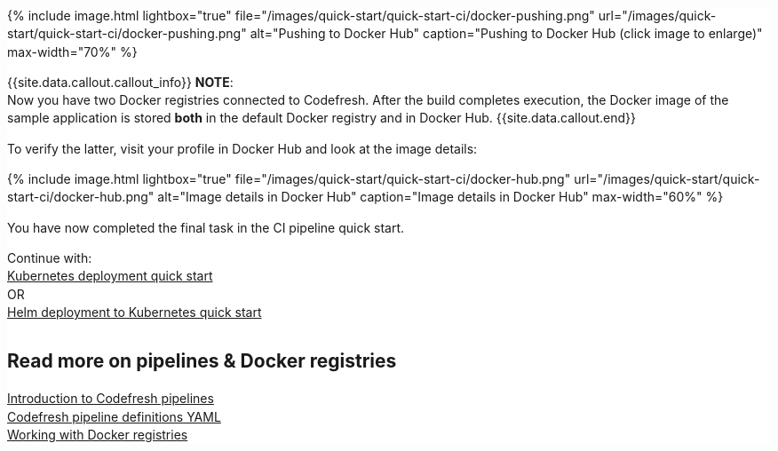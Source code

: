 {% include 
image.html 
lightbox="true" 
file="/images/quick-start/quick-start-ci/docker-pushing.png" 
url="/images/quick-start/quick-start-ci/docker-pushing.png" 
alt="Pushing to Docker Hub" 
caption="Pushing to Docker Hub (click image to enlarge)" 
max-width="70%" 
%}

{{site.data.callout.callout_info}}
**NOTE**:  
Now you have two Docker registries connected to Codefresh. After the build completes execution, the Docker image of the sample application is stored **both** in the default Docker registry and in Docker Hub.
{{site.data.callout.end}}

To verify the latter, visit your profile in Docker Hub and look at the image details:

{% include 
image.html 
lightbox="true" 
file="/images/quick-start/quick-start-ci/docker-hub.png" 
url="/images/quick-start/quick-start-ci/docker-hub.png" 
alt="Image details in Docker Hub" 
caption="Image details in Docker Hub" 
max-width="60%" 
%}


You have now completed the final task in the CI pipeline quick start.  

Continue with:  
[Kubernetes deployment quick start]({{site.baseurl}}/docs/quick-start/ci-quick-start/deploy-to-kubernetes/)  
OR  
[Helm deployment to Kubernetes quick start]({{site.baseurl}}/docs/quick-start/ci-quick-start/deploy-with-helm)


## Read more on pipelines & Docker registries
[Introduction to Codefresh pipelines]({{site.baseurl}}/docs/pipelines/introduction-to-codefresh-pipelines/)  
[Codefresh pipeline definitions YAML]({{site.baseurl}}/docs/pipelines/what-is-the-codefresh-yaml/)   
[Working with Docker registries]({{site.baseurl}}/docs/ci-cd-guides/working-with-docker-registries/)  

